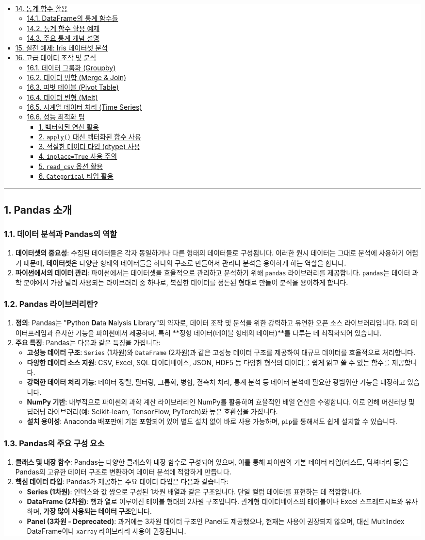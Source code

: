 - [14. 통계 함수 활용](#14-통계-함수-활용)
  - [14.1. DataFrame의 통계 함수들](#141-dataframe의-통계-함수들)
  - [14.2. 통계 함수 활용 예제](#142-통계-함수-활용-예제)
  - [14.3. 주요 통계 개념 설명](#143-주요-통계-개념-설명)
- [15. 실전 예제: Iris 데이터셋 분석](#15-실전-예제-iris-데이터셋-분석)
- [16. 고급 데이터 조작 및 분석](#16-고급-데이터-조작-및-분석)
  - [16.1. 데이터 그룹화 (Groupby)](#161-데이터-그룹화-groupby)
  - [16.2. 데이터 병합 (Merge \& Join)](#162-데이터-병합-merge--join)
  - [16.3. 피벗 테이블 (Pivot Table)](#163-피벗-테이블-pivot-table)
  - [16.4. 데이터 변형 (Melt)](#164-데이터-변형-melt)
  - [16.5. 시계열 데이터 처리 (Time Series)](#165-시계열-데이터-처리-time-series)
  - [16.6. 성능 최적화 팁](#166-성능-최적화-팁)
    - [1. 벡터화된 연산 활용](#1-벡터화된-연산-활용)
    - [2. `apply()` 대신 벡터화된 함수 사용](#2-apply-대신-벡터화된-함수-사용)
    - [3. 적절한 데이터 타입 (dtype) 사용](#3-적절한-데이터-타입-dtype-사용)
    - [4. `inplace=True` 사용 주의](#4-inplacetrue-사용-주의)
    - [5. `read_csv` 옵션 활용](#5-read_csv-옵션-활용)
    - [6. `Categorical` 타입 활용](#6-categorical-타입-활용)

---

## 1. Pandas 소개

### 1.1. 데이터 분석과 Pandas의 역할

1.  **데이터셋의 중요성**: 수집된 데이터들은 각자 동일하거나 다른 형태의 데이터들로 구성됩니다. 이러한 원시 데이터는 그대로 분석에 사용하기 어렵기 때문에, **데이터셋**은 다양한 형태의 데이터들을 하나의 구조로 만들어서 관리나 분석을 용이하게 하는 역할을 합니다.
2.  **파이썬에서의 데이터 관리**: 파이썬에서는 데이터셋을 효율적으로 관리하고 분석하기 위해 `pandas` 라이브러리를 제공합니다. `pandas`는 데이터 과학 분야에서 가장 널리 사용되는 라이브러리 중 하나로, 복잡한 데이터를 정돈된 형태로 만들어 분석을 용이하게 합니다.

### 1.2. Pandas 라이브러리란?

1.  **정의**: Pandas는 "**P**ython **Da**ta **N**alysis **L**ibrary"의 약자로, 데이터 조작 및 분석을 위한 강력하고 유연한 오픈 소스 라이브러리입니다. R의 데이터프레임과 유사한 기능을 파이썬에서 제공하며, 특히 **정형 데이터(테이블 형태의 데이터)**를 다루는 데 최적화되어 있습니다.
2.  **주요 특징**: Pandas는 다음과 같은 특징을 가집니다:
    *   **고성능 데이터 구조**: `Series` (1차원)와 `DataFrame` (2차원)과 같은 고성능 데이터 구조를 제공하여 대규모 데이터를 효율적으로 처리합니다.
    *   **다양한 데이터 소스 지원**: CSV, Excel, SQL 데이터베이스, JSON, HDF5 등 다양한 형식의 데이터를 쉽게 읽고 쓸 수 있는 함수를 제공합니다.
    *   **강력한 데이터 처리 기능**: 데이터 정렬, 필터링, 그룹화, 병합, 결측치 처리, 통계 분석 등 데이터 분석에 필요한 광범위한 기능을 내장하고 있습니다.
    *   **NumPy 기반**: 내부적으로 파이썬의 과학 계산 라이브러리인 NumPy를 활용하여 효율적인 배열 연산을 수행합니다. 이로 인해 머신러닝 및 딥러닝 라이브러리(예: Scikit-learn, TensorFlow, PyTorch)와 높은 호환성을 가집니다.
    *   **설치 용이성**: Anaconda 배포판에 기본 포함되어 있어 별도 설치 없이 바로 사용 가능하며, `pip`를 통해서도 쉽게 설치할 수 있습니다.

### 1.3. Pandas의 주요 구성 요소

1.  **클래스 및 내장 함수**: Pandas는 다양한 클래스와 내장 함수로 구성되어 있으며, 이를 통해 파이썬의 기본 데이터 타입(리스트, 딕셔너리 등)을 Pandas의 고유한 데이터 구조로 변환하여 데이터 분석에 적합하게 만듭니다.
2.  **핵심 데이터 타입**: Pandas가 제공하는 주요 데이터 타입은 다음과 같습니다:
    *   **Series (1차원)**: 인덱스와 값 쌍으로 구성된 1차원 배열과 같은 구조입니다. 단일 컬럼 데이터를 표현하는 데 적합합니다.
    *   **DataFrame (2차원)**: 행과 열로 이루어진 테이블 형태의 2차원 구조입니다. 관계형 데이터베이스의 테이블이나 Excel 스프레드시트와 유사하며, **가장 많이 사용되는 데이터 구조**입니다.
    *   **Panel (3차원 - Deprecated)**: 과거에는 3차원 데이터 구조인 Panel도 제공했으나, 현재는 사용이 권장되지 않으며, 대신 MultiIndex DataFrame이나 `xarray` 라이브러리 사용이 권장됩니다.
